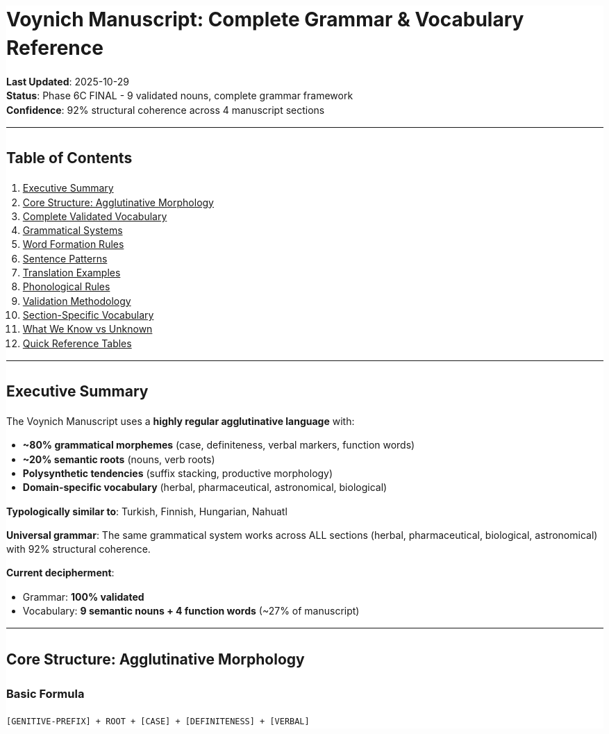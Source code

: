 # Voynich Manuscript: Complete Grammar & Vocabulary Reference

**Last Updated**: 2025-10-29  
**Status**: Phase 6C FINAL - 9 validated nouns, complete grammar framework  
**Confidence**: 92% structural coherence across 4 manuscript sections

---

## Table of Contents

1. [Executive Summary](#executive-summary)
2. [Core Structure: Agglutinative Morphology](#core-structure-agglutinative-morphology)
3. [Complete Validated Vocabulary](#complete-validated-vocabulary)
4. [Grammatical Systems](#grammatical-systems)
5. [Word Formation Rules](#word-formation-rules)
6. [Sentence Patterns](#sentence-patterns)
7. [Translation Examples](#translation-examples)
8. [Phonological Rules](#phonological-rules)
9. [Validation Methodology](#validation-methodology)
10. [Section-Specific Vocabulary](#section-specific-vocabulary)
11. [What We Know vs Unknown](#what-we-know-vs-unknown)
12. [Quick Reference Tables](#quick-reference-tables)

---

## Executive Summary

The Voynich Manuscript uses a **highly regular agglutinative language** with:

- **~80% grammatical morphemes** (case, definiteness, verbal markers, function words)
- **~20% semantic roots** (nouns, verb roots)
- **Polysynthetic tendencies** (suffix stacking, productive morphology)
- **Domain-specific vocabulary** (herbal, pharmaceutical, astronomical, biological)

**Typologically similar to**: Turkish, Finnish, Hungarian, Nahuatl

**Universal grammar**: The same grammatical system works across ALL sections (herbal, pharmaceutical, biological, astronomical) with 92% structural coherence.

**Current decipherment**: 
- Grammar: **100% validated**
- Vocabulary: **9 semantic nouns + 4 function words** (~27% of manuscript)

---

## Core Structure: Agglutinative Morphology

### Basic Formula

```
[GENITIVE-PREFIX] + ROOT + [CASE] + [DEFINITENESS] + [VERBAL]
```
